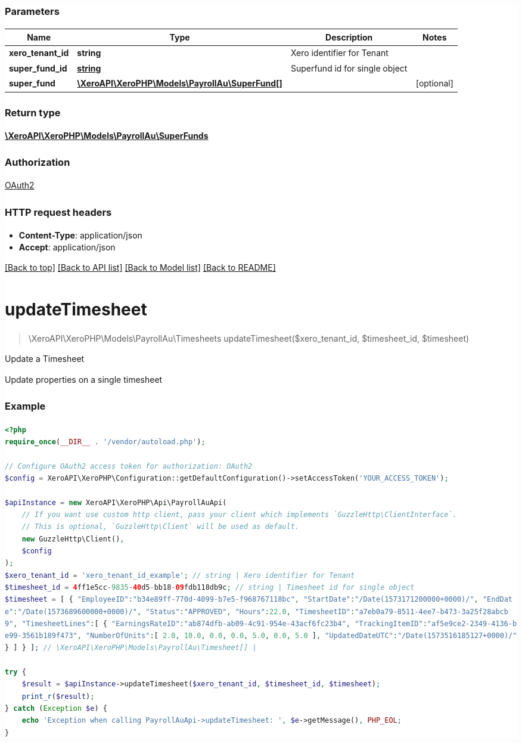 ### Parameters

Name | Type | Description  | Notes
------------- | ------------- | ------------- | -------------
 **xero_tenant_id** | **string**| Xero identifier for Tenant |
 **super_fund_id** | [**string**](../Model/.md)| Superfund id for single object |
 **super_fund** | [**\XeroAPI\XeroPHP\Models\PayrollAu\SuperFund[]**](../Model/SuperFund.md)|  | [optional]

### Return type

[**\XeroAPI\XeroPHP\Models\PayrollAu\SuperFunds**](../Model/SuperFunds.md)

### Authorization

[OAuth2](../../README.md#OAuth2)

### HTTP request headers

 - **Content-Type**: application/json
 - **Accept**: application/json

[[Back to top]](#) [[Back to API list]](../../README.md#documentation-for-api-endpoints) [[Back to Model list]](../../README.md#documentation-for-models) [[Back to README]](../../README.md)

# **updateTimesheet**
> \XeroAPI\XeroPHP\Models\PayrollAu\Timesheets updateTimesheet($xero_tenant_id, $timesheet_id, $timesheet)

Update a Timesheet

Update properties on a single timesheet

### Example
```php
<?php
require_once(__DIR__ . '/vendor/autoload.php');

// Configure OAuth2 access token for authorization: OAuth2
$config = XeroAPI\XeroPHP\Configuration::getDefaultConfiguration()->setAccessToken('YOUR_ACCESS_TOKEN');

$apiInstance = new XeroAPI\XeroPHP\Api\PayrollAuApi(
    // If you want use custom http client, pass your client which implements `GuzzleHttp\ClientInterface`.
    // This is optional, `GuzzleHttp\Client` will be used as default.
    new GuzzleHttp\Client(),
    $config
);
$xero_tenant_id = 'xero_tenant_id_example'; // string | Xero identifier for Tenant
$timesheet_id = 4ff1e5cc-9835-40d5-bb18-09fdb118db9c; // string | Timesheet id for single object
$timesheet = [ { "EmployeeID":"b34e89ff-770d-4099-b7e5-f968767118bc", "StartDate":"/Date(1573171200000+0000)/", "EndDate":"/Date(1573689600000+0000)/", "Status":"APPROVED", "Hours":22.0, "TimesheetID":"a7eb0a79-8511-4ee7-b473-3a25f28abcb9", "TimesheetLines":[ { "EarningsRateID":"ab874dfb-ab09-4c91-954e-43acf6fc23b4", "TrackingItemID":"af5e9ce2-2349-4136-be99-3561b189f473", "NumberOfUnits":[ 2.0, 10.0, 0.0, 0.0, 5.0, 0.0, 5.0 ], "UpdatedDateUTC":"/Date(1573516185127+0000)/" } ] } ]; // \XeroAPI\XeroPHP\Models\PayrollAu\Timesheet[] | 

try {
    $result = $apiInstance->updateTimesheet($xero_tenant_id, $timesheet_id, $timesheet);
    print_r($result);
} catch (Exception $e) {
    echo 'Exception when calling PayrollAuApi->updateTimesheet: ', $e->getMessage(), PHP_EOL;
}
```